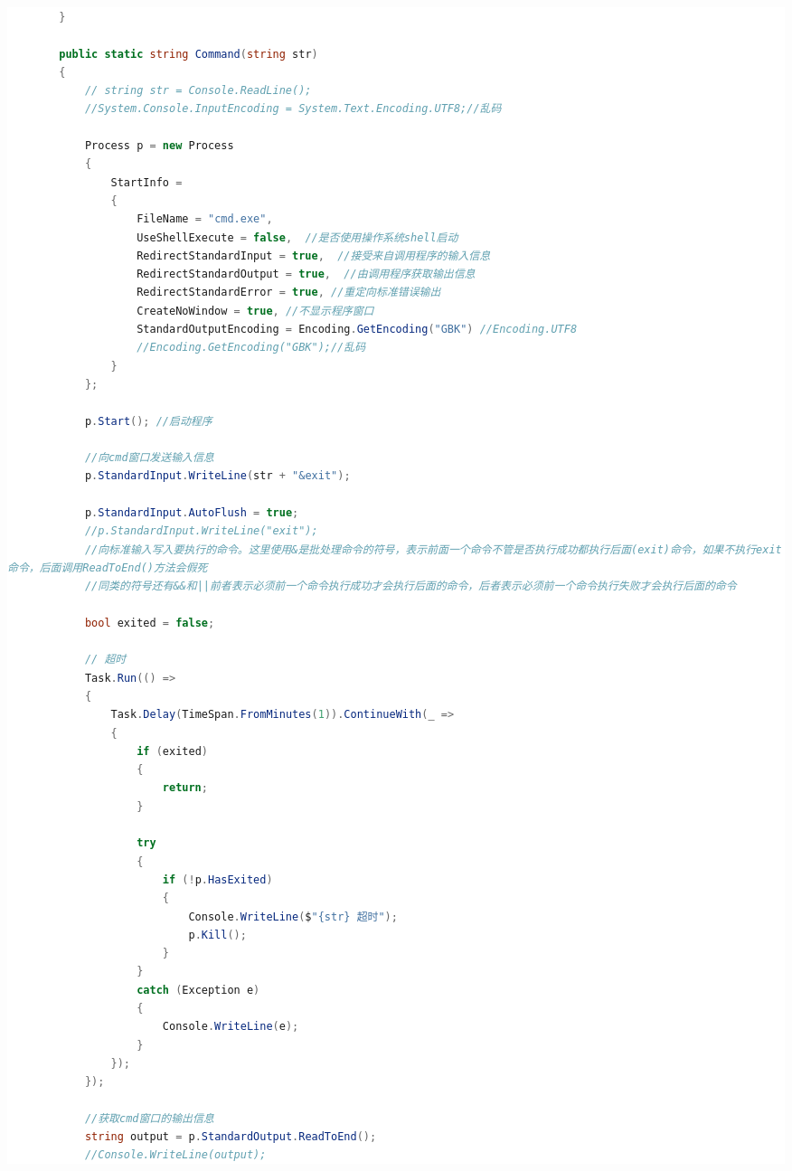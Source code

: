 ```csharp
        }

        public static string Command(string str)
        {
            // string str = Console.ReadLine();
            //System.Console.InputEncoding = System.Text.Encoding.UTF8;//乱码

            Process p = new Process
            {
                StartInfo =
                {
                    FileName = "cmd.exe",
                    UseShellExecute = false,  //是否使用操作系统shell启动
                    RedirectStandardInput = true,  //接受来自调用程序的输入信息
                    RedirectStandardOutput = true,  //由调用程序获取输出信息
                    RedirectStandardError = true, //重定向标准错误输出
                    CreateNoWindow = true, //不显示程序窗口
                    StandardOutputEncoding = Encoding.GetEncoding("GBK") //Encoding.UTF8
                    //Encoding.GetEncoding("GBK");//乱码
                }
            };
           
            p.Start(); //启动程序

            //向cmd窗口发送输入信息
            p.StandardInput.WriteLine(str + "&exit");

            p.StandardInput.AutoFlush = true;
            //p.StandardInput.WriteLine("exit");
            //向标准输入写入要执行的命令。这里使用&是批处理命令的符号，表示前面一个命令不管是否执行成功都执行后面(exit)命令，如果不执行exit命令，后面调用ReadToEnd()方法会假死
            //同类的符号还有&&和||前者表示必须前一个命令执行成功才会执行后面的命令，后者表示必须前一个命令执行失败才会执行后面的命令

            bool exited = false;

            // 超时
            Task.Run(() =>
            {
                Task.Delay(TimeSpan.FromMinutes(1)).ContinueWith(_ =>
                {
                    if (exited)
                    {
                        return;
                    }

                    try
                    {
                        if (!p.HasExited)
                        {
                            Console.WriteLine($"{str} 超时");
                            p.Kill();
                        }
                    }
                    catch (Exception e)
                    {
                        Console.WriteLine(e);
                    }
                });
            });

            //获取cmd窗口的输出信息
            string output = p.StandardOutput.ReadToEnd();
            //Console.WriteLine(output);
```